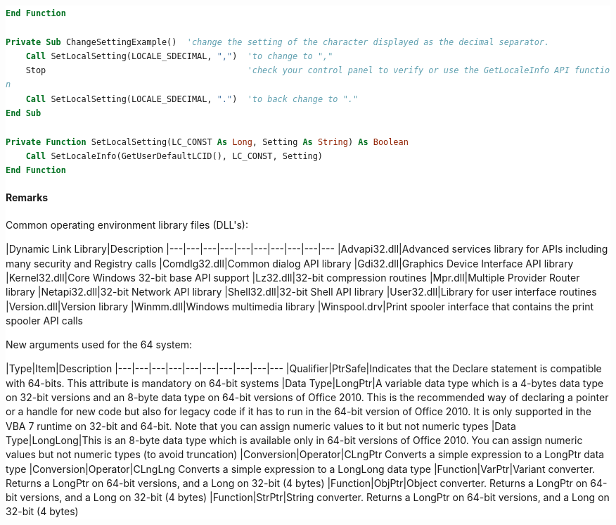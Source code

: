 ```vb
End Function

Private Sub ChangeSettingExample()  'change the setting of the character displayed as the decimal separator.
    Call SetLocalSetting(LOCALE_SDECIMAL, ",")  'to change to ","
    Stop                                        'check your control panel to verify or use the GetLocaleInfo API function
    Call SetLocalSetting(LOCALE_SDECIMAL, ".")  'to back change to "."
End Sub

Private Function SetLocalSetting(LC_CONST As Long, Setting As String) As Boolean
    Call SetLocaleInfo(GetUserDefaultLCID(), LC_CONST, Setting)
End Function

```



#### Remarks


Common operating environment library files (DLL's):

|Dynamic Link Library|Description
|---|---|---|---|---|---|---|---|---|---
|Advapi32.dll|Advanced services library for APIs including many security and Registry calls
|Comdlg32.dll|Common dialog API library
|Gdi32.dll|Graphics Device Interface API library
|Kernel32.dll|Core Windows 32-bit base API support
|Lz32.dll|32-bit compression routines
|Mpr.dll|Multiple Provider Router library
|Netapi32.dll|32-bit Network API library
|Shell32.dll|32-bit Shell API library
|User32.dll|Library for user interface routines
|Version.dll|Version library
|Winmm.dll|Windows multimedia library
|Winspool.drv|Print spooler interface that contains the print spooler API calls

New arguments used for the 64 system:

|Type|Item|Description
|---|---|---|---|---|---|---|---|---|---
|Qualifier|PtrSafe|Indicates that the Declare statement is compatible with 64-bits. This attribute is mandatory on 64-bit systems
|Data Type|LongPtr|A variable data type which is a 4-bytes data type on 32-bit versions and an 8-byte data type on 64-bit versions of Office 2010. This is the recommended way of declaring a pointer or a handle for new code but also for legacy code if it has to run in the 64-bit version of Office 2010. It is only supported in the VBA 7 runtime on 32-bit and 64-bit. Note that you can assign numeric values to it but not numeric types
|Data Type|LongLong|This is an 8-byte data type which is available only in 64-bit versions of Office 2010. You can assign numeric values but not numeric types (to avoid truncation)
|Conversion|Operator|CLngPtr    Converts a simple expression to a LongPtr data type
|Conversion|Operator|CLngLng    Converts a simple expression to a LongLong data type
|Function|VarPtr|Variant converter. Returns a LongPtr on 64-bit versions, and a Long on 32-bit (4 bytes)
|Function|ObjPtr|Object converter. Returns a LongPtr on 64-bit versions, and a Long on 32-bit (4 bytes)
|Function|StrPtr|String converter. Returns a LongPtr on 64-bit versions, and a Long on 32-bit (4 bytes)
